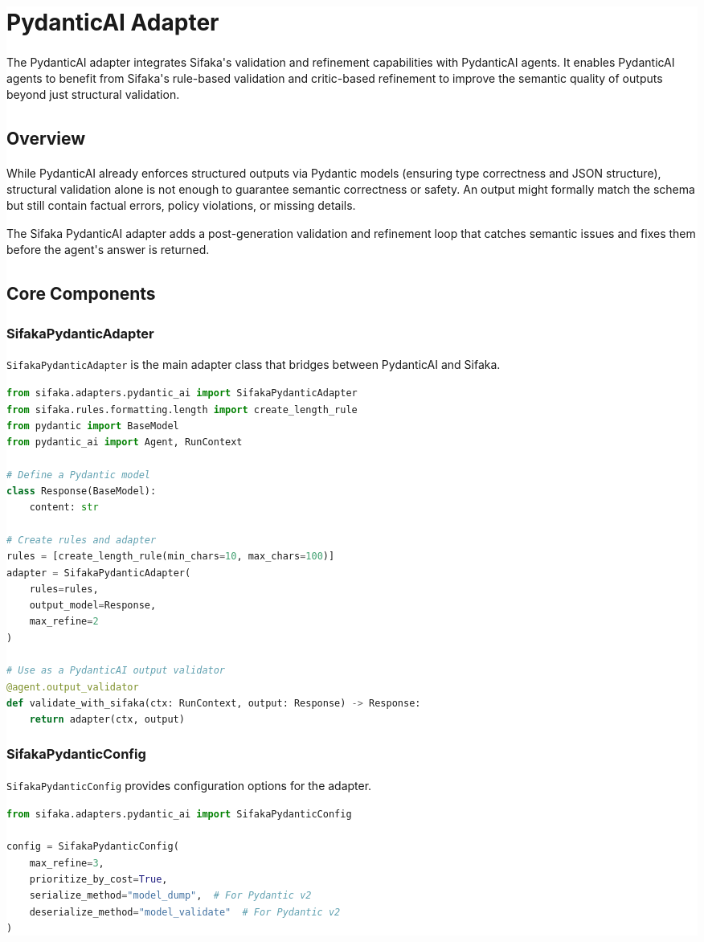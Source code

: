 # PydanticAI Adapter

The PydanticAI adapter integrates Sifaka's validation and refinement capabilities with PydanticAI agents. It enables PydanticAI agents to benefit from Sifaka's rule-based validation and critic-based refinement to improve the semantic quality of outputs beyond just structural validation.

## Overview

While PydanticAI already enforces structured outputs via Pydantic models (ensuring type correctness and JSON structure), structural validation alone is not enough to guarantee semantic correctness or safety. An output might formally match the schema but still contain factual errors, policy violations, or missing details.

The Sifaka PydanticAI adapter adds a post-generation validation and refinement loop that catches semantic issues and fixes them before the agent's answer is returned.

## Core Components

### SifakaPydanticAdapter

`SifakaPydanticAdapter` is the main adapter class that bridges between PydanticAI and Sifaka.

```python
from sifaka.adapters.pydantic_ai import SifakaPydanticAdapter
from sifaka.rules.formatting.length import create_length_rule
from pydantic import BaseModel
from pydantic_ai import Agent, RunContext

# Define a Pydantic model
class Response(BaseModel):
    content: str

# Create rules and adapter
rules = [create_length_rule(min_chars=10, max_chars=100)]
adapter = SifakaPydanticAdapter(
    rules=rules,
    output_model=Response,
    max_refine=2
)

# Use as a PydanticAI output validator
@agent.output_validator
def validate_with_sifaka(ctx: RunContext, output: Response) -> Response:
    return adapter(ctx, output)
```

### SifakaPydanticConfig

`SifakaPydanticConfig` provides configuration options for the adapter.

```python
from sifaka.adapters.pydantic_ai import SifakaPydanticConfig

config = SifakaPydanticConfig(
    max_refine=3,
    prioritize_by_cost=True,
    serialize_method="model_dump",  # For Pydantic v2
    deserialize_method="model_validate"  # For Pydantic v2
)
```
